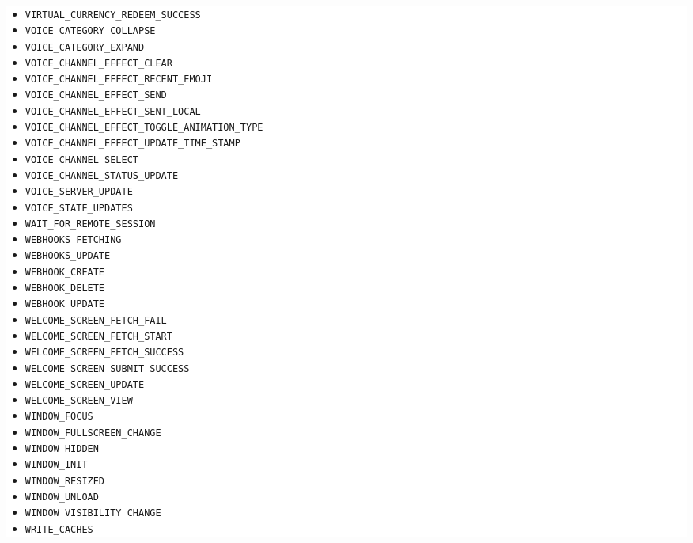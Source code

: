 - `VIRTUAL_CURRENCY_REDEEM_SUCCESS`
- `VOICE_CATEGORY_COLLAPSE`
- `VOICE_CATEGORY_EXPAND`
- `VOICE_CHANNEL_EFFECT_CLEAR`
- `VOICE_CHANNEL_EFFECT_RECENT_EMOJI`
- `VOICE_CHANNEL_EFFECT_SEND`
- `VOICE_CHANNEL_EFFECT_SENT_LOCAL`
- `VOICE_CHANNEL_EFFECT_TOGGLE_ANIMATION_TYPE`
- `VOICE_CHANNEL_EFFECT_UPDATE_TIME_STAMP`
- `VOICE_CHANNEL_SELECT`
- `VOICE_CHANNEL_STATUS_UPDATE`
- `VOICE_SERVER_UPDATE`
- `VOICE_STATE_UPDATES`
- `WAIT_FOR_REMOTE_SESSION`
- `WEBHOOKS_FETCHING`
- `WEBHOOKS_UPDATE`
- `WEBHOOK_CREATE`
- `WEBHOOK_DELETE`
- `WEBHOOK_UPDATE`
- `WELCOME_SCREEN_FETCH_FAIL`
- `WELCOME_SCREEN_FETCH_START`
- `WELCOME_SCREEN_FETCH_SUCCESS`
- `WELCOME_SCREEN_SUBMIT_SUCCESS`
- `WELCOME_SCREEN_UPDATE`
- `WELCOME_SCREEN_VIEW`
- `WINDOW_FOCUS`
- `WINDOW_FULLSCREEN_CHANGE`
- `WINDOW_HIDDEN`
- `WINDOW_INIT`
- `WINDOW_RESIZED`
- `WINDOW_UNLOAD`
- `WINDOW_VISIBILITY_CHANGE`
- `WRITE_CACHES`
